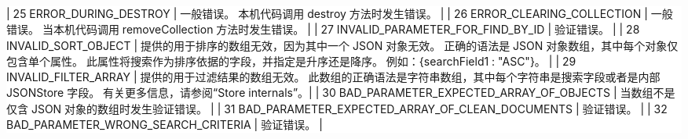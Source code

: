 | 25 ERROR\_DURING\_DESTROY | 一般错误。 本机代码调用 destroy 方法时发生错误。 |
| 26 ERROR\_CLEARING\_COLLECTION | 一般错误。 当本机代码调用 removeCollection 方法时发生错误。 |
| 27 INVALID\_PARAMETER\_FOR\_FIND\_BY\_ID | 验证错误。 |
| 28 INVALID\_SORT\_OBJECT | 提供的用于排序的数组无效，因为其中一个 JSON 对象无效。 正确的语法是 JSON 对象数组，其中每个对象仅包含单个属性。 此属性将搜索作为排序依据的字段，并指定是升序还是降序。 例如：{searchField1 : "ASC"}。 |
| 29 INVALID\_FILTER\_ARRAY | 提供的用于过滤结果的数组无效。 此数组的正确语法是字符串数组，其中每个字符串是搜索字段或者是内部 JSONStore 字段。 有关更多信息，请参阅“Store internals”。| | 30 BAD\_PARAMETER\_EXPECTED\_ARRAY\_OF\_OBJECTS | 当数组不是仅含 JSON 对象的数组时发生验证错误。 |
| 31 BAD\_PARAMETER\_EXPECTED\_ARRAY\_OF\_CLEAN\_DOCUMENTS | 验证错误。 |
| 32 BAD\_PARAMETER\_WRONG\_SEARCH\_CRITERIA | 验证错误。 |
